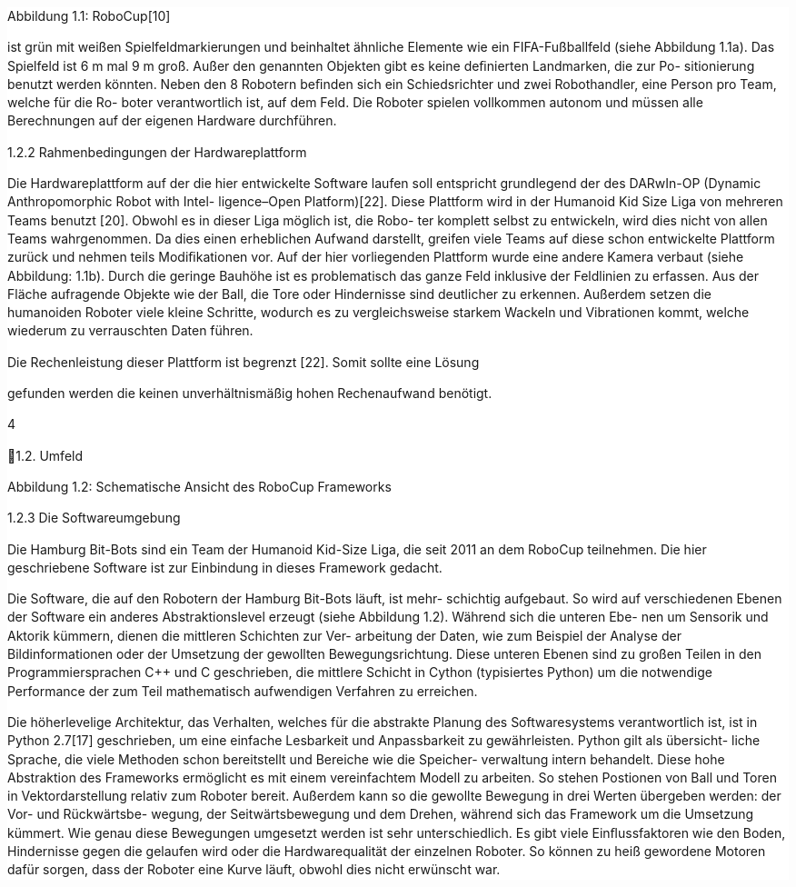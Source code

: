 Abbildung 1.1: RoboCup[10]

ist grün mit weißen Spielfeldmarkierungen und beinhaltet ähnliche Elemente wie
ein FIFA-Fußballfeld (siehe Abbildung 1.1a). Das Spielfeld ist 6 m mal 9 m groß.
Außer den genannten Objekten gibt es keine deﬁnierten Landmarken, die zur Po-
sitionierung benutzt werden könnten. Neben den 8 Robotern beﬁnden sich ein
Schiedsrichter und zwei Robothandler, eine Person pro Team, welche für die Ro-
boter verantwortlich ist, auf dem Feld. Die Roboter spielen vollkommen autonom
und müssen alle Berechnungen auf der eigenen Hardware durchführen.

1.2.2 Rahmenbedingungen der Hardwareplattform

Die Hardwareplattform auf der die hier entwickelte Software laufen soll entspricht
grundlegend der des DARwIn-OP (Dynamic Anthropomorphic Robot with Intel-
ligence–Open Platform)[22]. Diese Plattform wird in der Humanoid Kid Size Liga
von mehreren Teams benutzt [20]. Obwohl es in dieser Liga möglich ist, die Robo-
ter komplett selbst zu entwickeln, wird dies nicht von allen Teams wahrgenommen.
Da dies einen erheblichen Aufwand darstellt, greifen viele Teams auf diese schon
entwickelte Plattform zurück und nehmen teils Modiﬁkationen vor. Auf der hier
vorliegenden Plattform wurde eine andere Kamera verbaut (siehe Abbildung: 1.1b).
Durch die geringe Bauhöhe ist es problematisch das ganze Feld inklusive der
Feldlinien zu erfassen. Aus der Fläche aufragende Objekte wie der Ball, die Tore
oder Hindernisse sind deutlicher zu erkennen. Außerdem setzen die humanoiden
Roboter viele kleine Schritte, wodurch es zu vergleichsweise starkem Wackeln und
Vibrationen kommt, welche wiederum zu verrauschten Daten führen.

Die Rechenleistung dieser Plattform ist begrenzt [22]. Somit sollte eine Lösung

gefunden werden die keinen unverhältnismäßig hohen Rechenaufwand benötigt.

4

1.2. Umfeld

Abbildung 1.2: Schematische Ansicht des RoboCup Frameworks

1.2.3 Die Softwareumgebung

Die Hamburg Bit-Bots sind ein Team der Humanoid Kid-Size Liga, die seit 2011
an dem RoboCup teilnehmen. Die hier geschriebene Software ist zur Einbindung
in dieses Framework gedacht.

Die Software, die auf den Robotern der Hamburg Bit-Bots läuft, ist mehr-
schichtig aufgebaut. So wird auf verschiedenen Ebenen der Software ein anderes
Abstraktionslevel erzeugt (siehe Abbildung 1.2). Während sich die unteren Ebe-
nen um Sensorik und Aktorik kümmern, dienen die mittleren Schichten zur Ver-
arbeitung der Daten, wie zum Beispiel der Analyse der Bildinformationen oder
der Umsetzung der gewollten Bewegungsrichtung. Diese unteren Ebenen sind zu
großen Teilen in den Programmiersprachen C++ und C geschrieben, die mittlere
Schicht in Cython (typisiertes Python) um die notwendige Performance der zum
Teil mathematisch aufwendigen Verfahren zu erreichen.

Die höherlevelige Architektur, das Verhalten, welches für die abstrakte Planung
des Softwaresystems verantwortlich ist, ist in Python 2.7[17] geschrieben, um eine
einfache Lesbarkeit und Anpassbarkeit zu gewährleisten. Python gilt als übersicht-
liche Sprache, die viele Methoden schon bereitstellt und Bereiche wie die Speicher-
verwaltung intern behandelt. Diese hohe Abstraktion des Frameworks ermöglicht
es mit einem vereinfachtem Modell zu arbeiten. So stehen Postionen von Ball und
Toren in Vektordarstellung relativ zum Roboter bereit. Außerdem kann so die
gewollte Bewegung in drei Werten übergeben werden: der Vor- und Rückwärtsbe-
wegung, der Seitwärtsbewegung und dem Drehen, während sich das Framework um
die Umsetzung kümmert. Wie genau diese Bewegungen umgesetzt werden ist sehr
unterschiedlich. Es gibt viele Einﬂussfaktoren wie den Boden, Hindernisse gegen
die gelaufen wird oder die Hardwarequalität der einzelnen Roboter. So können zu
heiß gewordene Motoren dafür sorgen, dass der Roboter eine Kurve läuft, obwohl
dies nicht erwünscht war.
